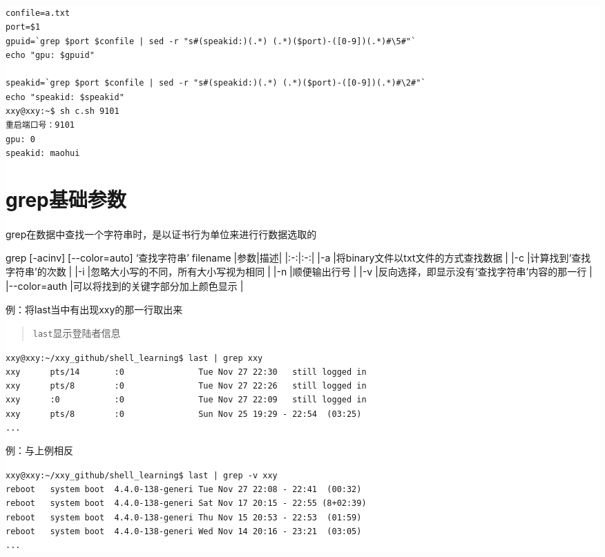 ```shell
confile=a.txt
port=$1
gpuid=`grep $port $confile | sed -r "s#(speakid:)(.*) (.*)($port)-([0-9])(.*)#\5#"`
echo "gpu: $gpuid"

speakid=`grep $port $confile | sed -r "s#(speakid:)(.*) (.*)($port)-([0-9])(.*)#\2#"`
echo "speakid: $speakid"
xxy@xxy:~$ sh c.sh 9101
重启端口号：9101
gpu: 0
speakid: maohui

```

# grep基础参数
grep在数据中查找一个字符串时，是以证书行为单位来进行行数据选取的

grep [-acinv] [--color=auto] ‘查找字符串’ filename
|参数|描述|
|:-:|:-:|
|-a   |将binary文件以txt文件的方式查找数据   |
|-c   |计算找到‘查找字符串’的次数   |
|-i   |忽略大小写的不同，所有大小写视为相同   |
|-n   |顺便输出行号   |
|-v   |反向选择，即显示没有‘查找字符串’内容的那一行   |
|--color=auth   |可以将找到的关键字部分加上颜色显示   |

例：将last当中有出现xxy的那一行取出来
> `last`显示登陆者信息

```shell
xxy@xxy:~/xxy_github/shell_learning$ last | grep xxy
xxy      pts/14       :0               Tue Nov 27 22:30   still logged in   
xxy      pts/8        :0               Tue Nov 27 22:26   still logged in   
xxy      :0           :0               Tue Nov 27 22:09   still logged in   
xxy      pts/8        :0               Sun Nov 25 19:29 - 22:54  (03:25)  
...
```
例：与上例相反
```shell
xxy@xxy:~/xxy_github/shell_learning$ last | grep -v xxy
reboot   system boot  4.4.0-138-generi Tue Nov 27 22:08 - 22:41  (00:32)    
reboot   system boot  4.4.0-138-generi Sat Nov 17 20:15 - 22:55 (8+02:39)   
reboot   system boot  4.4.0-138-generi Thu Nov 15 20:53 - 22:53  (01:59)    
reboot   system boot  4.4.0-138-generi Wed Nov 14 20:16 - 23:21  (03:05)  
...
```
